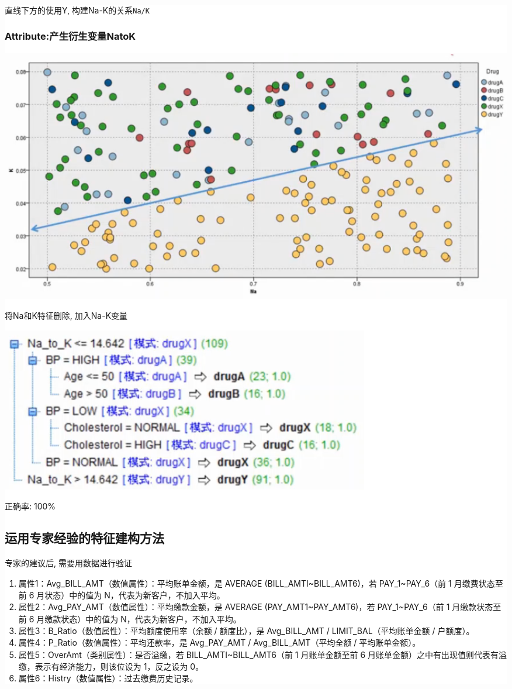 直线下方的使用Y, 构建Na-K的关系`Na/K`
### Attribute:产生衍生变量NatoK

![alt text](2_3特征构建/特征构建Na-K.png)

将Na和K特征删除, 加入Na-K变量


![alt text](2_3特征构建/特征构建改良Model.png)

正确率: 100%

## 运用专家经验的特征建构方法

专家的建议后, 需要用数据进行验证

1. 属性1：Avg_BILL_AMT（数值属性）：平均账单金额，是 AVERAGE (BILL_AMTI~BILL_AMT6)，若 PAY_1~PAY_6（前 1 月缴费状态至前 6 月状态）中的值为 N，代表为新客户，不加入平均。
1. 属性2：Avg_PAY_AMT（数值属性）：平均缴款金额，是 AVERAGE (PAY_AMT1~PAY_AMT6)，若 PAY_1~PAY_6（前 1 月缴款状态至前 6 月缴款状态）中的值为 N，代表为新客户，不加入平均。
1. 属性3：B_Ratio（数值属性）：平均额度使用率（余额 / 额度比），是 Avg_BILL_AMT / LIMIT_BAL（平均账单金额 / 户额度）。
1. 属性4：P_Ratio（数值属性）：平均还款率，是 Avg_PAY_AMT / Avg_BILL_AMT（平均全额 / 平均账单金额）。
1. 属性5：OverAmt（类别属性）：是否溢缴，若 BILL_AMTI~BILL_AMT6（前 1 月账单金额至前 6 月账单金额）之中有出现值则代表有溢缴，表示有经济能力，则该位设为 1，反之设为 0。
1. 属性6：Histry（数值属性）：过去缴费历史记录。
